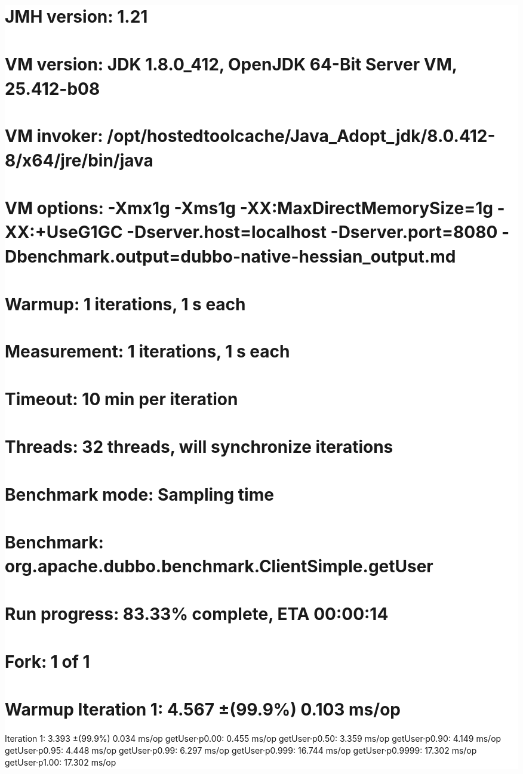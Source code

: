
# JMH version: 1.21
# VM version: JDK 1.8.0_412, OpenJDK 64-Bit Server VM, 25.412-b08
# VM invoker: /opt/hostedtoolcache/Java_Adopt_jdk/8.0.412-8/x64/jre/bin/java
# VM options: -Xmx1g -Xms1g -XX:MaxDirectMemorySize=1g -XX:+UseG1GC -Dserver.host=localhost -Dserver.port=8080 -Dbenchmark.output=dubbo-native-hessian_output.md
# Warmup: 1 iterations, 1 s each
# Measurement: 1 iterations, 1 s each
# Timeout: 10 min per iteration
# Threads: 32 threads, will synchronize iterations
# Benchmark mode: Sampling time
# Benchmark: org.apache.dubbo.benchmark.ClientSimple.getUser

# Run progress: 83.33% complete, ETA 00:00:14
# Fork: 1 of 1
# Warmup Iteration   1: 4.567 ±(99.9%) 0.103 ms/op
Iteration   1: 3.393 ±(99.9%) 0.034 ms/op
                 getUser·p0.00:   0.455 ms/op
                 getUser·p0.50:   3.359 ms/op
                 getUser·p0.90:   4.149 ms/op
                 getUser·p0.95:   4.448 ms/op
                 getUser·p0.99:   6.297 ms/op
                 getUser·p0.999:  16.744 ms/op
                 getUser·p0.9999: 17.302 ms/op
                 getUser·p1.00:   17.302 ms/op


